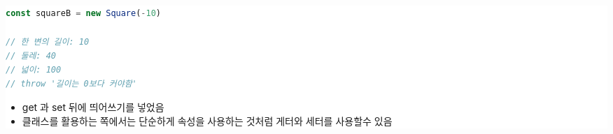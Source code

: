 ```js
const squareB = new Square(-10)

// 한 변의 길이: 10
// 둘레: 40
// 넓이: 100
// throw '길이는 0보다 커야함'
```
- get 과 set 뒤에 띄어쓰기를 넣었음
- 클래스를 활용하는 쪽에서는 단순하게 속성을 사용하는 것처럼 게터와 세터를 사용할수 있음